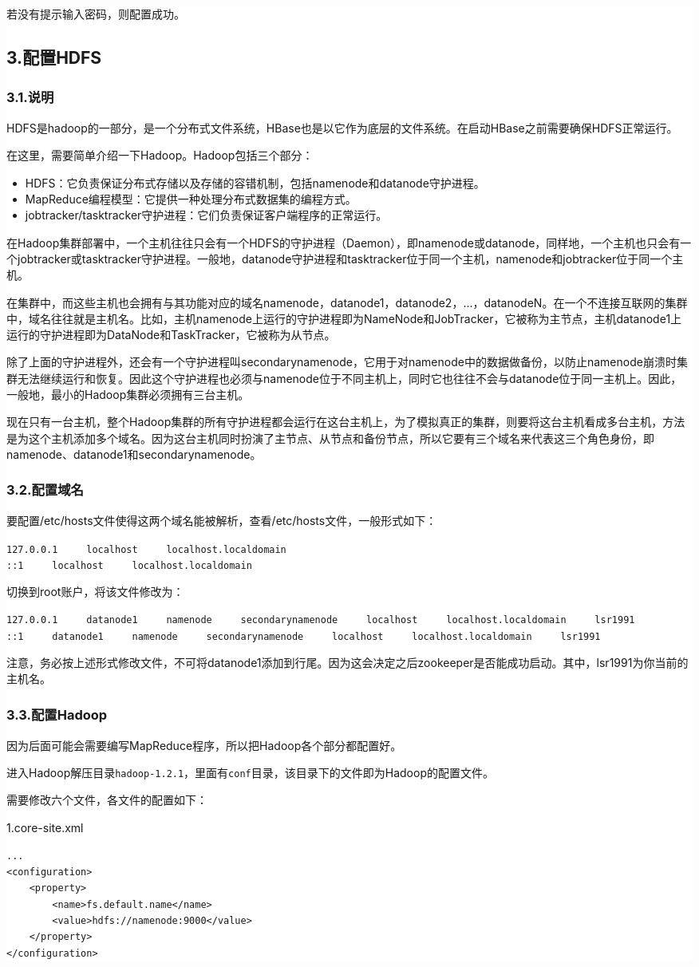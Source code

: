 若没有提示输入密码，则配置成功。

## 3.配置HDFS

### 3.1.说明
HDFS是hadoop的一部分，是一个分布式文件系统，HBase也是以它作为底层的文件系统。在启动HBase之前需要确保HDFS正常运行。

在这里，需要简单介绍一下Hadoop。Hadoop包括三个部分：
 - HDFS：它负责保证分布式存储以及存储的容错机制，包括namenode和datanode守护进程。
 - MapReduce编程模型：它提供一种处理分布式数据集的编程方式。
 - jobtracker/tasktracker守护进程：它们负责保证客户端程序的正常运行。

在Hadoop集群部署中，一个主机往往只会有一个HDFS的守护进程（Daemon），即namenode或datanode，同样地，一个主机也只会有一个jobtracker或tasktracker守护进程。一般地，datanode守护进程和tasktracker位于同一个主机，namenode和jobtracker位于同一个主机。

在集群中，而这些主机也会拥有与其功能对应的域名namenode，datanode1，datanode2，...，datanodeN。在一个不连接互联网的集群中，域名往往就是主机名。比如，主机namenode上运行的守护进程即为NameNode和JobTracker，它被称为主节点，主机datanode1上运行的守护进程即为DataNode和TaskTracker，它被称为从节点。

除了上面的守护进程外，还会有一个守护进程叫secondarynamenode，它用于对namenode中的数据做备份，以防止namenode崩溃时集群无法继续运行和恢复。因此这个守护进程也必须与namenode位于不同主机上，同时它也往往不会与datanode位于同一主机上。因此，一般地，最小的Hadoop集群必须拥有三台主机。

现在只有一台主机，整个Hadoop集群的所有守护进程都会运行在这台主机上，为了模拟真正的集群，则要将这台主机看成多台主机，方法是为这个主机添加多个域名。因为这台主机同时扮演了主节点、从节点和备份节点，所以它要有三个域名来代表这三个角色身份，即namenode、datanode1和secondarynamenode。

### 3.2.配置域名
要配置/etc/hosts文件使得这两个域名能被解析，查看/etc/hosts文件，一般形式如下：

```shell
127.0.0.1     localhost     localhost.localdomain
::1     localhost     localhost.localdomain
```

切换到root账户，将该文件修改为：

```shell
127.0.0.1     datanode1     namenode     secondarynamenode     localhost     localhost.localdomain     lsr1991
::1     datanode1     namenode     secondarynamenode     localhost     localhost.localdomain     lsr1991
```

注意，务必按上述形式修改文件，不可将datanode1添加到行尾。因为这会决定之后zookeeper是否能成功启动。其中，lsr1991为你当前的主机名。

### 3.3.配置Hadoop
因为后面可能会需要编写MapReduce程序，所以把Hadoop各个部分都配置好。

进入Hadoop解压目录`hadoop-1.2.1`，里面有`conf`目录，该目录下的文件即为Hadoop的配置文件。

需要修改六个文件，各文件的配置如下：

1.core-site.xml

```shell
...
<configuration>
    <property>
        <name>fs.default.name</name>
        <value>hdfs://namenode:9000</value>
    </property>
</configuration>
```
